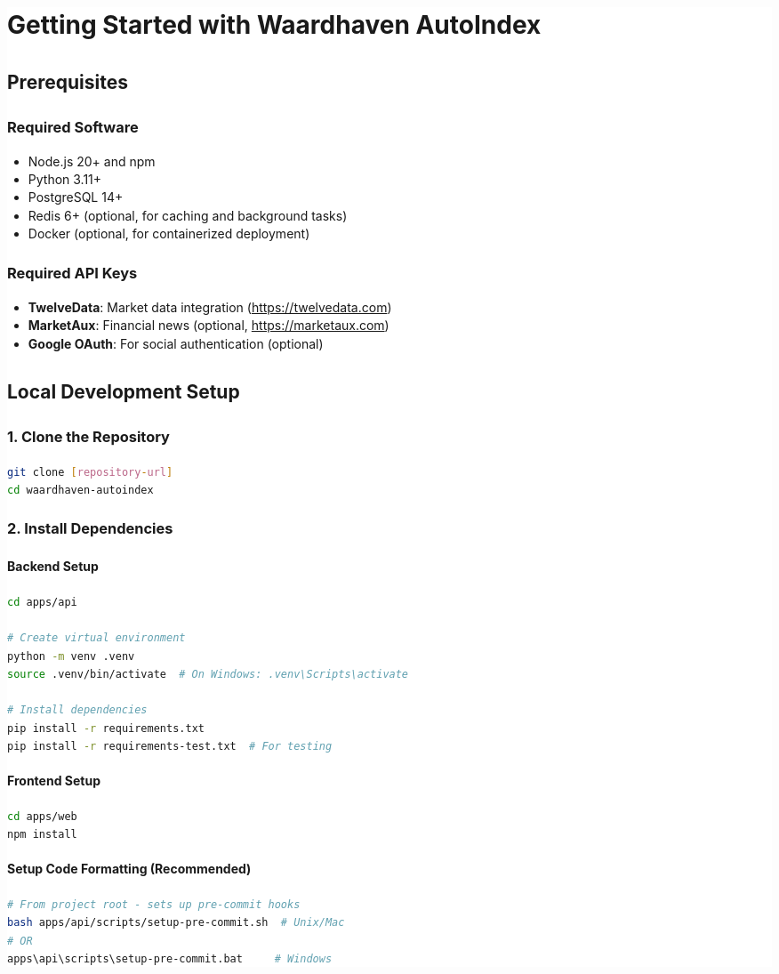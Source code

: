 # Getting Started with Waardhaven AutoIndex

## Prerequisites

### Required Software
- Node.js 20+ and npm
- Python 3.11+
- PostgreSQL 14+
- Redis 6+ (optional, for caching and background tasks)
- Docker (optional, for containerized deployment)

### Required API Keys
- **TwelveData**: Market data integration (https://twelvedata.com)
- **MarketAux**: Financial news (optional, https://marketaux.com)
- **Google OAuth**: For social authentication (optional)

## Local Development Setup

### 1. Clone the Repository
```bash
git clone [repository-url]
cd waardhaven-autoindex
```

### 2. Install Dependencies

#### Backend Setup
```bash
cd apps/api

# Create virtual environment
python -m venv .venv
source .venv/bin/activate  # On Windows: .venv\Scripts\activate

# Install dependencies
pip install -r requirements.txt
pip install -r requirements-test.txt  # For testing
```

#### Frontend Setup
```bash
cd apps/web
npm install
```

#### Setup Code Formatting (Recommended)
```bash
# From project root - sets up pre-commit hooks
bash apps/api/scripts/setup-pre-commit.sh  # Unix/Mac
# OR
apps\api\scripts\setup-pre-commit.bat     # Windows
```
